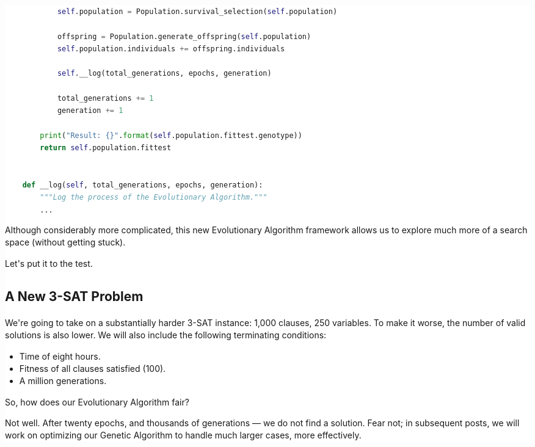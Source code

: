 ```python
            self.population = Population.survival_selection(self.population)

            offspring = Population.generate_offspring(self.population)
            self.population.individuals += offspring.individuals

            self.__log(total_generations, epochs, generation)

            total_generations += 1
            generation += 1

        print("Result: {}".format(self.population.fittest.genotype))
        return self.population.fittest


    def __log(self, total_generations, epochs, generation):
        """Log the process of the Evolutionary Algorithm."""
        ...
```

Although considerably more complicated, this new Evolutionary Algorithm framework allows us to explore much more of a search space (without getting stuck).

Let's put it to the test.

## A New 3-SAT Problem
We're going to take on a substantially harder 3-SAT instance: 1,000 clauses, 250 variables. To make it worse, the number of valid solutions is also lower. We will also include the following terminating conditions:  

- Time of eight hours.
- Fitness of all clauses satisfied (100).
- A million generations.

So, how does our Evolutionary Algorithm fair?

Not well. After twenty epochs, and thousands of generations — we do not find a solution. Fear not; in subsequent posts, we will work on optimizing our Genetic Algorithm to handle much larger cases, more effectively.